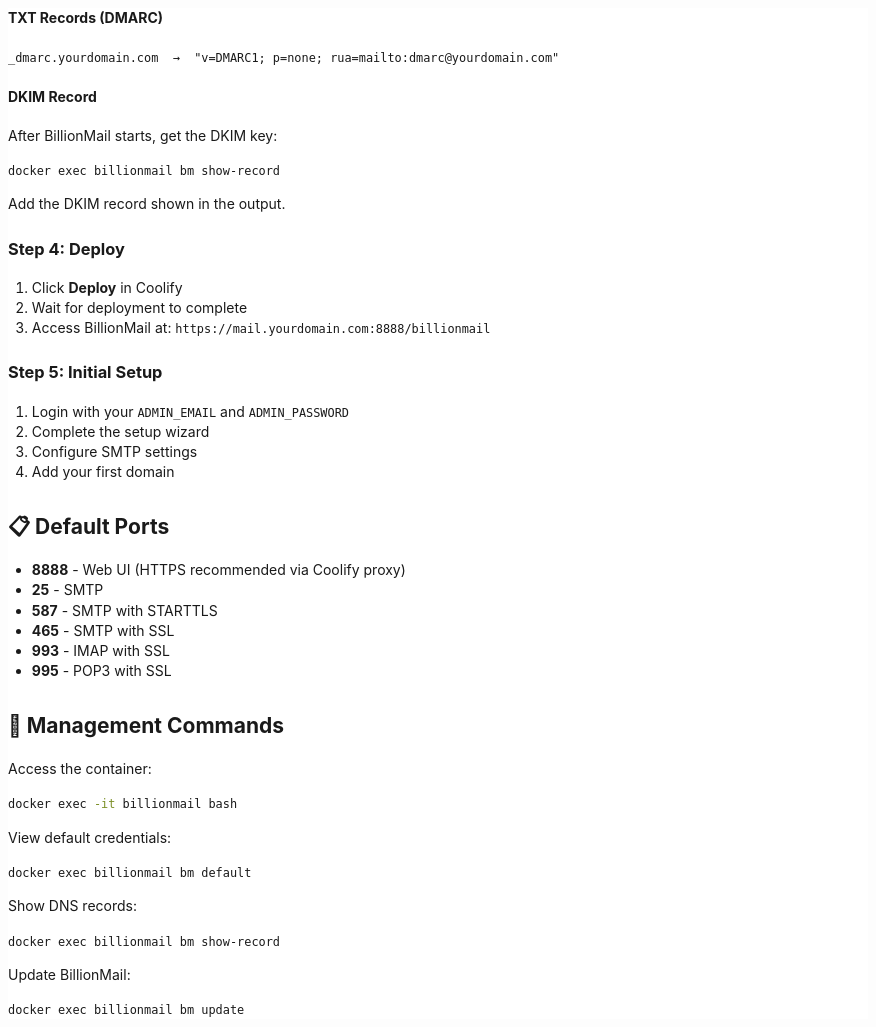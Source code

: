 #### TXT Records (DMARC)
```
_dmarc.yourdomain.com  →  "v=DMARC1; p=none; rua=mailto:dmarc@yourdomain.com"
```

#### DKIM Record
After BillionMail starts, get the DKIM key:
```bash
docker exec billionmail bm show-record
```

Add the DKIM record shown in the output.

### Step 4: Deploy

1. Click **Deploy** in Coolify
2. Wait for deployment to complete
3. Access BillionMail at: `https://mail.yourdomain.com:8888/billionmail`

### Step 5: Initial Setup

1. Login with your `ADMIN_EMAIL` and `ADMIN_PASSWORD`
2. Complete the setup wizard
3. Configure SMTP settings
4. Add your first domain

## 📋 Default Ports

- **8888** - Web UI (HTTPS recommended via Coolify proxy)
- **25** - SMTP
- **587** - SMTP with STARTTLS
- **465** - SMTP with SSL
- **993** - IMAP with SSL
- **995** - POP3 with SSL

## 🔧 Management Commands

Access the container:
```bash
docker exec -it billionmail bash
```

View default credentials:
```bash
docker exec billionmail bm default
```

Show DNS records:
```bash
docker exec billionmail bm show-record
```

Update BillionMail:
```bash
docker exec billionmail bm update
```
